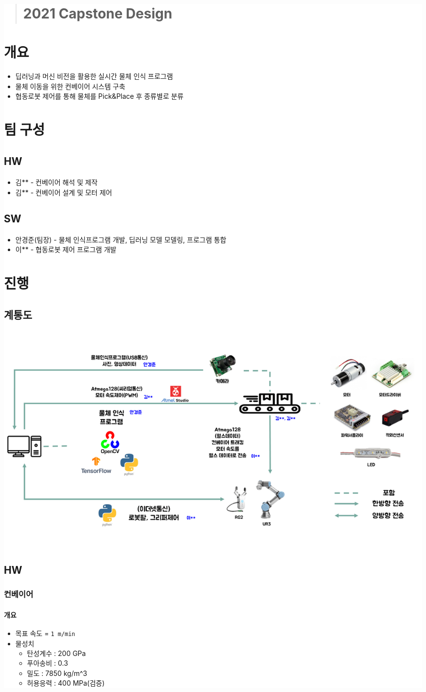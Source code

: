 > # 2021 Capstone Design

# 개요

- 딥러닝과 머신 비전을 활용한 실시간 물체 인식 프로그램
- 물체 이동을 위한 컨베이어 시스템 구축
- 협동로봇 제어를 통해 물체를 Pick&Place 후 종류별로 분류

# 팀 구성
## HW
- 김** - 컨베이어 해석 및 제작
- 김** - 컨베이어 설계 및 모터 제어

## SW
- 안경준(팀장) - 물체 인식프로그램 개발, 딥러닝 모델 모델링, 프로그램 통합
- 이** - 협동로봇 제어 프로그램 개발

# 진행

## 계통도
</br>
<p align="center"><img src=./src/system.png title="System"></p>
</br>

## HW
### 컨베이어
#### 개요
- 목표 속도 = `1 m/min`
- 물성치
    - 탄성계수 : 200 GPa
    - 푸아송비 : 0.3
    - 밀도 : 7850 kg/m^3
    - 허용응력 : 400 MPa(검증)
